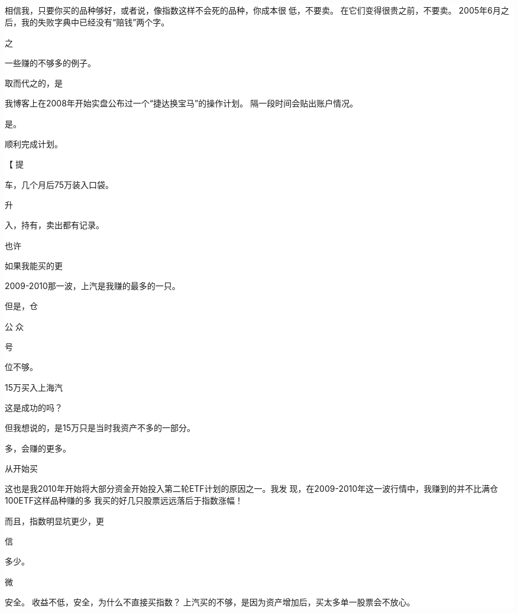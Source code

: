 相信我，只要你买的品种够好，或者说，像指数这样不会死的品种，你成本很
低，不要卖。 在它们变得很贵之前，不要卖。
2005年6月之后，我的失败字典中已经没有“赔钱”两个字。

之

一些赚的不够多的例子。

取而代之的，是

我博客上在2008年开始实盘公布过一个“捷达换宝马”的操作计划。
隔一段时间会贴出账户情况。

是。

顺利完成计划。

【
提

车，几个月后75万装入口袋。

升

入，持有，卖出都有记录。

也许

如果我能买的更

2009-2010那一波，上汽是我赚的最多的一只。

但是，仓

公
众

号

位不够。

15万买入上海汽

这是成功的吗？

但我想说的，是15万只是当时我资产不多的一部分。

多，会赚的更多。

从开始买

这也是我2010年开始将大部分资金开始投入第二轮ETF计划的原因之一。我发
现，在2009-2010年这一波行情中，我赚到的并不比满仓100ETF这样品种赚的多
我买的好几只股票远远落后于指数涨幅！

而且，指数明显坑更少，更

信

多少。

微

安全。 收益不低，安全，为什么不直接买指数？
上汽买的不够，是因为资产增加后，买太多单一股票会不放心。
